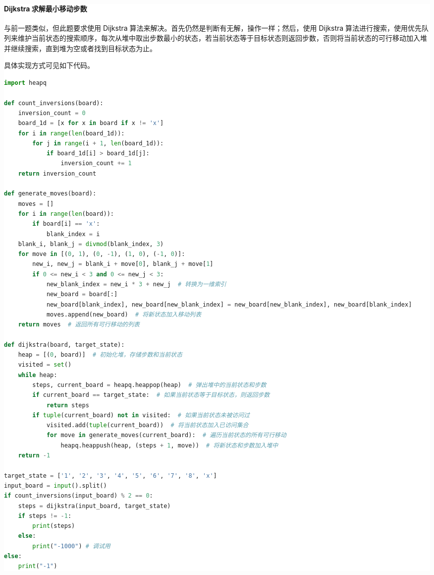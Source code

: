 #### Dijkstra 求解最小移动步数

与前一题类似，但此题要求使用 Dijkstra 算法来解决。首先仍然是判断有无解，操作一样；然后，使用 Dijkstra 算法进行搜索，使用优先队列来维护当前状态的搜索顺序，每次从堆中取出步数最小的状态，若当前状态等于目标状态则返回步数，否则将当前状态的可行移动加入堆并继续搜索，直到堆为空或者找到目标状态为止。

具体实现方式可见如下代码。

```python
import heapq

def count_inversions(board):
    inversion_count = 0
    board_1d = [x for x in board if x != 'x']
    for i in range(len(board_1d)):
        for j in range(i + 1, len(board_1d)):
            if board_1d[i] > board_1d[j]:
                inversion_count += 1
    return inversion_count

def generate_moves(board):
    moves = []
    for i in range(len(board)):
        if board[i] == 'x':
            blank_index = i
    blank_i, blank_j = divmod(blank_index, 3)
    for move in [(0, 1), (0, -1), (1, 0), (-1, 0)]:
        new_i, new_j = blank_i + move[0], blank_j + move[1]
        if 0 <= new_i < 3 and 0 <= new_j < 3:
            new_blank_index = new_i * 3 + new_j  # 转换为一维索引
            new_board = board[:]
            new_board[blank_index], new_board[new_blank_index] = new_board[new_blank_index], new_board[blank_index]
            moves.append(new_board)  # 将新状态加入移动列表
    return moves  # 返回所有可行移动的列表

def dijkstra(board, target_state):
    heap = [(0, board)]  # 初始化堆，存储步数和当前状态
    visited = set()
    while heap:
        steps, current_board = heapq.heappop(heap)  # 弹出堆中的当前状态和步数
        if current_board == target_state:  # 如果当前状态等于目标状态，则返回步数
            return steps
        if tuple(current_board) not in visited:  # 如果当前状态未被访问过
            visited.add(tuple(current_board))  # 将当前状态加入已访问集合
            for move in generate_moves(current_board):  # 遍历当前状态的所有可行移动
                heapq.heappush(heap, (steps + 1, move))  # 将新状态和步数加入堆中
    return -1

target_state = ['1', '2', '3', '4', '5', '6', '7', '8', 'x']
input_board = input().split()
if count_inversions(input_board) % 2 == 0:
    steps = dijkstra(input_board, target_state)
    if steps != -1:
        print(steps)
    else:
        print("-1000") # 调试用
else:
    print("-1")
```
